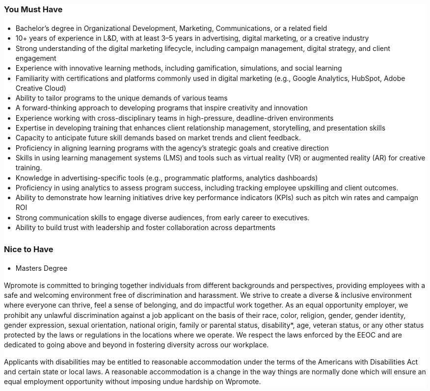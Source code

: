   

  

### You Must Have

* Bachelor’s degree in Organizational Development, Marketing, Communications, or a related field
* 10+ years of experience in L&D, with at least 3–5 years in advertising, digital marketing, or a creative industry
* Strong understanding of the digital marketing lifecycle, including campaign management, digital strategy, and client engagement
* Experience with innovative learning methods, including gamification, simulations, and social learning
* Familiarity with certifications and platforms commonly used in digital marketing (e.g., Google Analytics, HubSpot, Adobe Creative Cloud)
* Ability to tailor programs to the unique demands of various teams
* A forward-thinking approach to developing programs that inspire creativity and innovation
* Experience working with cross-disciplinary teams in high-pressure, deadline-driven environments
* Expertise in developing training that enhances client relationship management, storytelling, and presentation skills
* Capacity to anticipate future skill demands based on market trends and client feedback.
* Proficiency in aligning learning programs with the agency’s strategic goals and creative direction
* Skills in using learning management systems (LMS) and tools such as virtual reality (VR) or augmented reality (AR) for creative training.
* Knowledge in advertising-specific tools (e.g., programmatic platforms, analytics dashboards)
* Proficiency in using analytics to assess program success, including tracking employee upskilling and client outcomes.
* Ability to demonstrate how learning initiatives drive key performance indicators (KPIs) such as pitch win rates and campaign ROI
* Strong communication skills to engage diverse audiences, from early career to executives.
* Ability to build trust with leadership and foster collaboration across departments

  

### Nice to Have

* Masters Degree

  

Wpromote is committed to bringing together individuals from different backgrounds and perspectives, providing employees with a safe and welcoming environment free of discrimination and harassment. We strive to create a diverse & inclusive environment where everyone can thrive, feel a sense of belonging, and do impactful work together. As an equal opportunity employer, we prohibit any unlawful discrimination against a job applicant on the basis of their race, color, religion, gender, gender identity, gender expression, sexual orientation, national origin, family or parental status, disability*, age, veteran status, or any other status protected by the laws or regulations in the locations where we operate. We respect the laws enforced by the EEOC and are dedicated to going above and beyond in fostering diversity across our workplace.

  

Applicants with disabilities may be entitled to reasonable accommodation under the terms of the Americans with Disabilities Act and certain state or local laws. A reasonable accommodation is a change in the way things are normally done which will ensure an equal employment opportunity without imposing undue hardship on Wpromote.

